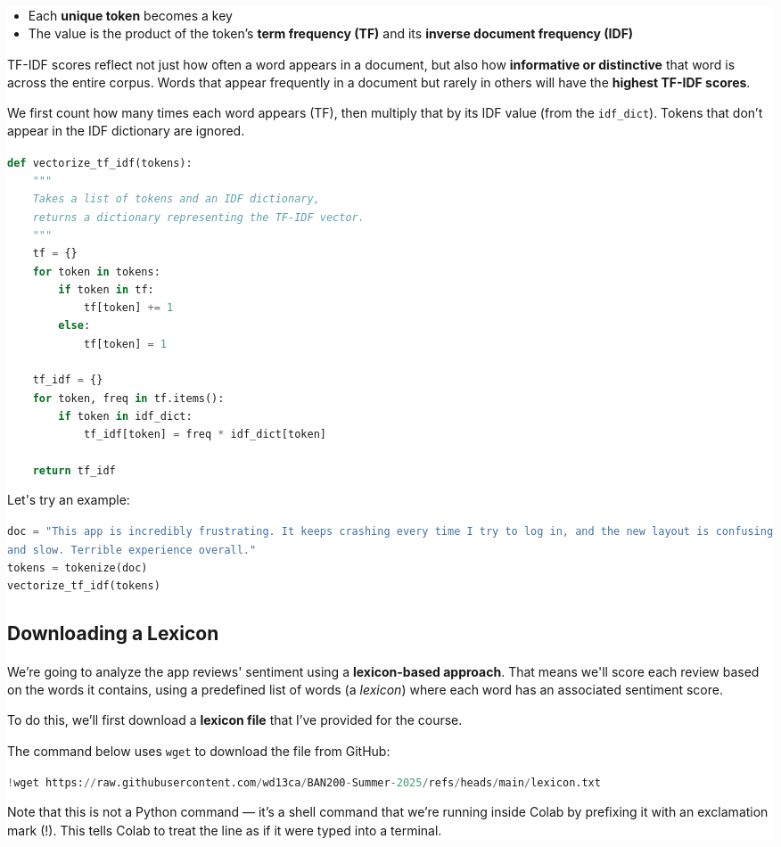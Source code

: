 - Each **unique token** becomes a key
- The value is the product of the token’s **term frequency (TF)** and its **inverse document frequency (IDF)**

TF-IDF scores reflect not just how often a word appears in a document, but also how **informative or distinctive** that word is across the entire corpus. Words that appear frequently in a document but rarely in others will have the **highest TF-IDF scores**.

We first count how many times each word appears (TF), then multiply that by its IDF value (from the `idf_dict`). Tokens that don’t appear in the IDF dictionary are ignored.

```python
def vectorize_tf_idf(tokens):
    """
    Takes a list of tokens and an IDF dictionary,
    returns a dictionary representing the TF-IDF vector.
    """
    tf = {}
    for token in tokens:
        if token in tf:
            tf[token] += 1
        else:
            tf[token] = 1

    tf_idf = {}
    for token, freq in tf.items():
        if token in idf_dict:
            tf_idf[token] = freq * idf_dict[token]

    return tf_idf
```

Let's try an example:

```python
doc = "This app is incredibly frustrating. It keeps crashing every time I try to log in, and the new layout is confusing and slow. Terrible experience overall."
tokens = tokenize(doc)
vectorize_tf_idf(tokens)
```

## Downloading a Lexicon

We’re going to analyze the app reviews' sentiment using a **lexicon-based approach**. That means we'll score each review based on the words it contains, using a predefined list of words (a *lexicon*) where each word has an associated sentiment score.

To do this, we’ll first download a **lexicon file** that I’ve provided for the course.

The command below uses `wget` to download the file from GitHub:

```python
!wget https://raw.githubusercontent.com/wd13ca/BAN200-Summer-2025/refs/heads/main/lexicon.txt
```

Note that this is not a Python command — it’s a shell command that we’re running inside Colab by prefixing it with an exclamation mark (!). This tells Colab to treat the line as if it were typed into a terminal.
